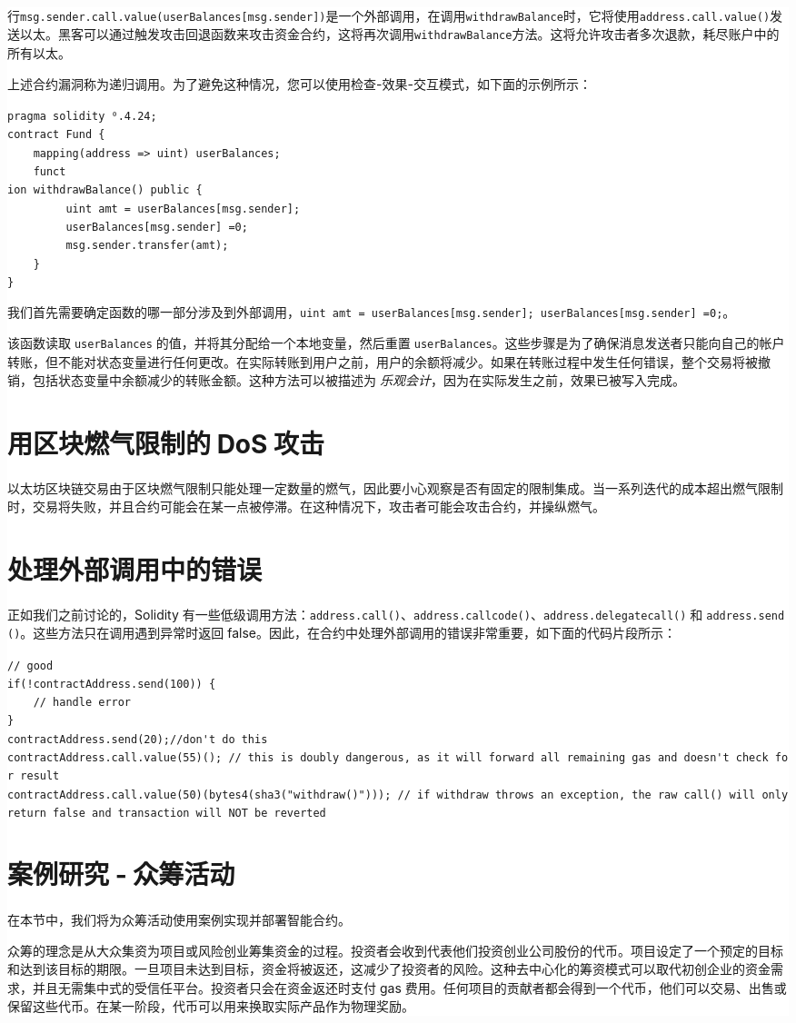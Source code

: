 行`msg.sender.call.value(userBalances[msg.sender])`是一个外部调用，在调用`withdrawBalance`时，它将使用`address.call.value()`发送以太。黑客可以通过触发攻击回退函数来攻击资金合约，这将再次调用`withdrawBalance`方法。这将允许攻击者多次退款，耗尽账户中的所有以太。

上述合约漏洞称为递归调用。为了避免这种情况，您可以使用检查-效果-交互模式，如下面的示例所示：

```
pragma solidity ⁰.4.24;
contract Fund {
    mapping(address => uint) userBalances;
    funct
ion withdrawBalance() public {
         uint amt = userBalances[msg.sender];
         userBalances[msg.sender] =0;
         msg.sender.transfer(amt);
    }
}  
```

我们首先需要确定函数的哪一部分涉及到外部调用，`uint amt = userBalances[msg.sender]; userBalances[msg.sender] =0;`。

该函数读取 `userBalances` 的值，并将其分配给一个本地变量，然后重置 `userBalances`。这些步骤是为了确保消息发送者只能向自己的帐户转账，但不能对状态变量进行任何更改。在实际转账到用户之前，用户的余额将减少。如果在转账过程中发生任何错误，整个交易将被撤销，包括状态变量中余额减少的转账金额。这种方法可以被描述为 *乐观会计*，因为在实际发生之前，效果已被写入完成。

# 用区块燃气限制的 DoS 攻击

以太坊区块链交易由于区块燃气限制只能处理一定数量的燃气，因此要小心观察是否有固定的限制集成。当一系列迭代的成本超出燃气限制时，交易将失败，并且合约可能会在某一点被停滞。在这种情况下，攻击者可能会攻击合约，并操纵燃气。

# 处理外部调用中的错误

正如我们之前讨论的，Solidity 有一些低级调用方法：`address.call()`、`address.callcode()`、`address.delegatecall()` 和 `address.send()`。这些方法只在调用遇到异常时返回 false。因此，在合约中处理外部调用的错误非常重要，如下面的代码片段所示：

```
// good
if(!contractAddress.send(100)) {
    // handle error
}
contractAddress.send(20);//don't do this
contractAddress.call.value(55)(); // this is doubly dangerous, as it will forward all remaining gas and doesn't check for result
contractAddress.call.value(50)(bytes4(sha3("withdraw()"))); // if withdraw throws an exception, the raw call() will only return false and transaction will NOT be reverted
```

# 案例研究 - 众筹活动

在本节中，我们将为众筹活动使用案例实现并部署智能合约。

众筹的理念是从大众集资为项目或风险创业筹集资金的过程。投资者会收到代表他们投资创业公司股份的代币。项目设定了一个预定的目标和达到该目标的期限。一旦项目未达到目标，资金将被返还，这减少了投资者的风险。这种去中心化的筹资模式可以取代初创企业的资金需求，并且无需集中式的受信任平台。投资者只会在资金返还时支付 gas 费用。任何项目的贡献者都会得到一个代币，他们可以交易、出售或保留这些代币。在某一阶段，代币可以用来换取实际产品作为物理奖励。
